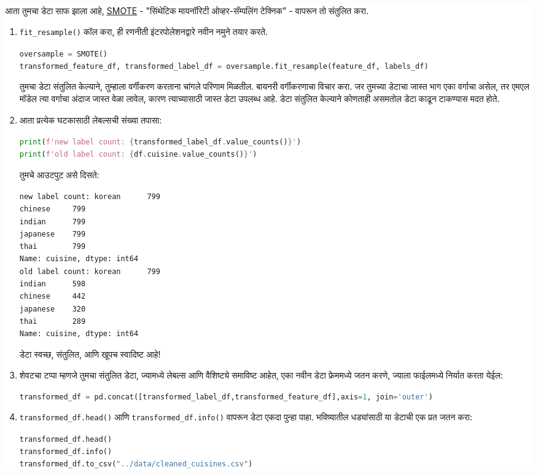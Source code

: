 आता तुमचा डेटा साफ झाला आहे, [SMOTE](https://imbalanced-learn.org/dev/references/generated/imblearn.over_sampling.SMOTE.html) - "सिंथेटिक मायनॉरिटी ओव्हर-सॅम्पलिंग टेक्निक" - वापरून तो संतुलित करा.

1. `fit_resample()` कॉल करा, ही रणनीती इंटरपोलेशनद्वारे नवीन नमुने तयार करते.

    ```python
    oversample = SMOTE()
    transformed_feature_df, transformed_label_df = oversample.fit_resample(feature_df, labels_df)
    ```

    तुमचा डेटा संतुलित केल्याने, तुम्हाला वर्गीकरण करताना चांगले परिणाम मिळतील. बायनरी वर्गीकरणाचा विचार करा. जर तुमच्या डेटाचा जास्त भाग एका वर्गाचा असेल, तर एमएल मॉडेल त्या वर्गाचा अंदाज जास्त वेळा लावेल, कारण त्याच्यासाठी जास्त डेटा उपलब्ध आहे. डेटा संतुलित केल्याने कोणताही असमतोल डेटा काढून टाकण्यास मदत होते.

1. आता प्रत्येक घटकासाठी लेबल्सची संख्या तपासा:

    ```python
    print(f'new label count: {transformed_label_df.value_counts()}')
    print(f'old label count: {df.cuisine.value_counts()}')
    ```

    तुमचे आउटपुट असे दिसते:

    ```output
    new label count: korean      799
    chinese     799
    indian      799
    japanese    799
    thai        799
    Name: cuisine, dtype: int64
    old label count: korean      799
    indian      598
    chinese     442
    japanese    320
    thai        289
    Name: cuisine, dtype: int64
    ```

    डेटा स्वच्छ, संतुलित, आणि खूपच स्वादिष्ट आहे!

1. शेवटचा टप्पा म्हणजे तुमचा संतुलित डेटा, ज्यामध्ये लेबल्स आणि वैशिष्ट्ये समाविष्ट आहेत, एका नवीन डेटा फ्रेममध्ये जतन करणे, ज्याला फाईलमध्ये निर्यात करता येईल:

    ```python
    transformed_df = pd.concat([transformed_label_df,transformed_feature_df],axis=1, join='outer')
    ```

1. `transformed_df.head()` आणि `transformed_df.info()` वापरून डेटा एकदा पुन्हा पाहा. भविष्यातील धड्यांसाठी या डेटाची एक प्रत जतन करा:

    ```python
    transformed_df.head()
    transformed_df.info()
    transformed_df.to_csv("../data/cleaned_cuisines.csv")
    ```
